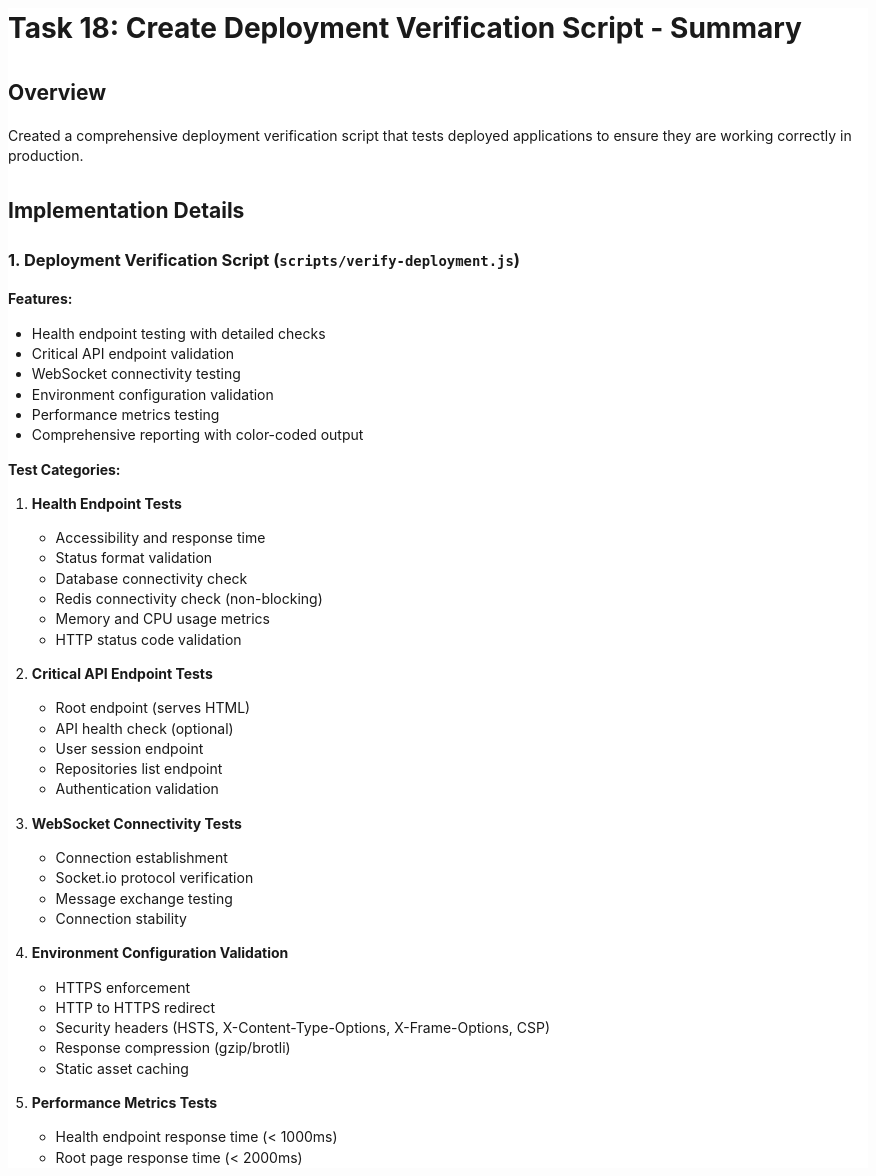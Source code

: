 # Task 18: Create Deployment Verification Script - Summary

## Overview
Created a comprehensive deployment verification script that tests deployed applications to ensure they are working correctly in production.

## Implementation Details

### 1. Deployment Verification Script (`scripts/verify-deployment.js`)

**Features:**
- Health endpoint testing with detailed checks
- Critical API endpoint validation
- WebSocket connectivity testing
- Environment configuration validation
- Performance metrics testing
- Comprehensive reporting with color-coded output

**Test Categories:**
1. **Health Endpoint Tests**
   - Accessibility and response time
   - Status format validation
   - Database connectivity check
   - Redis connectivity check (non-blocking)
   - Memory and CPU usage metrics
   - HTTP status code validation

2. **Critical API Endpoint Tests**
   - Root endpoint (serves HTML)
   - API health check (optional)
   - User session endpoint
   - Repositories list endpoint
   - Authentication validation

3. **WebSocket Connectivity Tests**
   - Connection establishment
   - Socket.io protocol verification
   - Message exchange testing
   - Connection stability

4. **Environment Configuration Validation**
   - HTTPS enforcement
   - HTTP to HTTPS redirect
   - Security headers (HSTS, X-Content-Type-Options, X-Frame-Options, CSP)
   - Response compression (gzip/brotli)
   - Static asset caching

5. **Performance Metrics Tests**
   - Health endpoint response time (< 1000ms)
   - Root page response time (< 2000ms)
